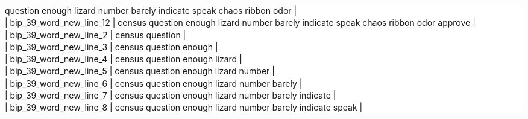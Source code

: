 question
enough
lizard
number
barely
indicate
speak
chaos
ribbon
odor |  
| bip_39_word_new_line_12 | census
question
enough
lizard
number
barely
indicate
speak
chaos
ribbon
odor
approve |  
| bip_39_word_new_line_2 | census
question |  
| bip_39_word_new_line_3 | census
question
enough |  
| bip_39_word_new_line_4 | census
question
enough
lizard |  
| bip_39_word_new_line_5 | census
question
enough
lizard
number |  
| bip_39_word_new_line_6 | census
question
enough
lizard
number
barely |  
| bip_39_word_new_line_7 | census
question
enough
lizard
number
barely
indicate |  
| bip_39_word_new_line_8 | census
question
enough
lizard
number
barely
indicate
speak |  
